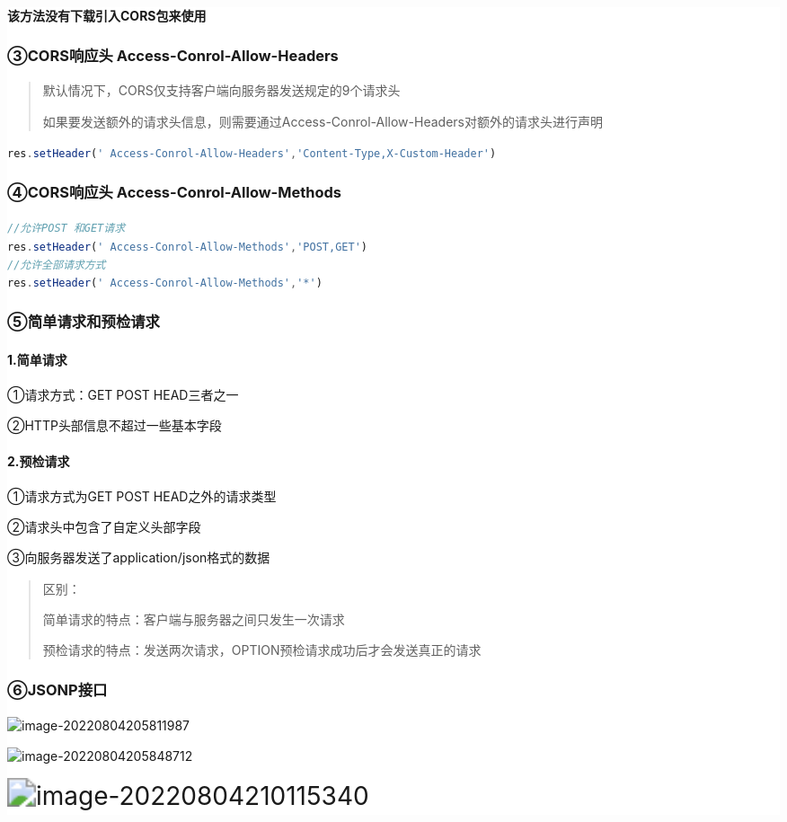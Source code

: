 **该方法没有下载引入CORS包来使用**



### ③CORS响应头 Access-Conrol-Allow-Headers

> 默认情况下，CORS仅支持客户端向服务器发送规定的9个请求头
>
> 如果要发送额外的请求头信息，则需要通过Access-Conrol-Allow-Headers对额外的请求头进行声明

```js
res.setHeader(' Access-Conrol-Allow-Headers','Content-Type,X-Custom-Header')
```



### ④CORS响应头 Access-Conrol-Allow-Methods

```js
//允许POST 和GET请求
res.setHeader(' Access-Conrol-Allow-Methods','POST,GET')
//允许全部请求方式
res.setHeader(' Access-Conrol-Allow-Methods','*')
```



### ⑤简单请求和预检请求

#### 1.简单请求

①请求方式：GET POST HEAD三者之一

②HTTP头部信息不超过一些基本字段

#### 2.预检请求

①请求方式为GET POST HEAD之外的请求类型

②请求头中包含了自定义头部字段

③向服务器发送了application/json格式的数据

>区别：
>
>简单请求的特点：客户端与服务器之间只发生一次请求
>
>预检请求的特点：发送两次请求，OPTION预检请求成功后才会发送真正的请求



### ⑥JSONP接口

![image-20220804205811987](C:\Users\22476\AppData\Roaming\Typora\typora-user-images\image-20220804205811987.png)

![image-20220804205848712](C:\Users\22476\AppData\Roaming\Typora\typora-user-images\image-20220804205848712.png)

<img src="C:\Users\22476\AppData\Roaming\Typora\typora-user-images\image-20220804210115340.png" alt="image-20220804210115340" style="zoom:200%;" />
